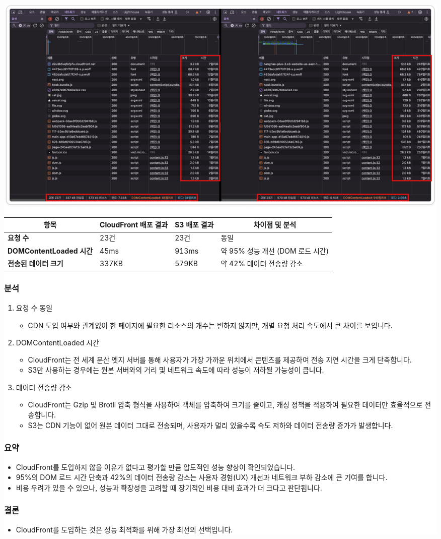 <img src="./public/diff.png" alt="성능 비교 이미지">

| 항목                      | CloudFront 배포 결과 | S3 배포 결과 | 차이점 및 분석                   |
| ------------------------- | -------------------- | ------------ | -------------------------------- |
| **요청 수**               | 23건                 | 23건         | 동일                             |
| **DOMContentLoaded 시간** | 45ms                 | 913ms        | 약 95% 성능 개선 (DOM 로드 시간) |
| **전송된 데이터 크기**    | 337KB                | 579KB        | 약 42% 데이터 전송량 감소        |

### 분석

1. 요청 수 동일

   - CDN 도입 여부와 관계없이 한 페이지에 필요한 리소스의 개수는 변하지 않지만, 개별 요청 처리 속도에서 큰 차이를 보입니다.

2. DOMContentLoaded 시간

   - CloudFront는 전 세계 분산 엣지 서버를 통해 사용자가 가장 가까운 위치에서 콘텐츠를 제공하여 전송 지연 시간을 크게 단축합니다.
   - S3만 사용하는 경우에는 원본 서버와의 거리 및 네트워크 속도에 따라 성능이 저하될 가능성이 큽니다.

3. 데이터 전송량 감소

   - CloudFront는 Gzip 및 Brotli 압축 형식을 사용하여 객체를 압축하여 크기를 줄이고, 캐싱 정책을 적용하여 필요한 데이터만 효율적으로 전송합니다.
   - S3는 CDN 기능이 없어 원본 데이터 그대로 전송되며, 사용자가 멀리 있을수록 속도 저하와 데이터 전송량 증가가 발생합니다.

### 요약

- CloudFront를 도입하지 않을 이유가 없다고 평가할 만큼 압도적인 성능 향상이 확인되었습니다.
- 95%의 DOM 로드 시간 단축과 42%의 데이터 전송량 감소는 사용자 경험(UX) 개선과 네트워크 부하 감소에 큰 기여를 합니다.
- 비용 우려가 있을 수 있으나, 성능과 확장성을 고려할 때 장기적인 비용 대비 효과가 더 크다고 판단됩니다.

### 결론

- CloudFront를 도입하는 것은 성능 최적화를 위해 가장 최선의 선택입니다.
